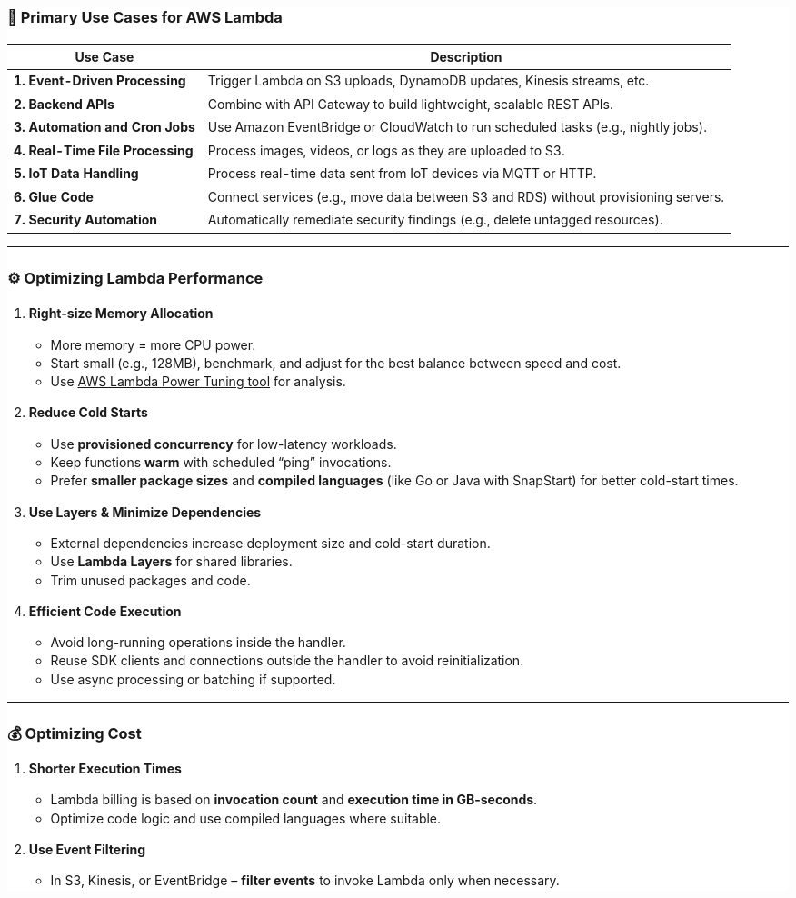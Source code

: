
### 🚀 **Primary Use Cases for AWS Lambda**

| Use Case                        | Description                                                                 |
|----------------------------------|-----------------------------------------------------------------------------|
| **1. Event-Driven Processing**    | Trigger Lambda on S3 uploads, DynamoDB updates, Kinesis streams, etc.       |
| **2. Backend APIs**              | Combine with API Gateway to build lightweight, scalable REST APIs.          |
| **3. Automation and Cron Jobs**  | Use Amazon EventBridge or CloudWatch to run scheduled tasks (e.g., nightly jobs). |
| **4. Real-Time File Processing** | Process images, videos, or logs as they are uploaded to S3.                |
| **5. IoT Data Handling**         | Process real-time data sent from IoT devices via MQTT or HTTP.              |
| **6. Glue Code**                 | Connect services (e.g., move data between S3 and RDS) without provisioning servers. |
| **7. Security Automation**       | Automatically remediate security findings (e.g., delete untagged resources). |

---

### ⚙️ **Optimizing Lambda Performance**

1. **Right-size Memory Allocation**
   - More memory = more CPU power.
   - Start small (e.g., 128MB), benchmark, and adjust for the best balance between speed and cost.
   - Use [AWS Lambda Power Tuning tool](https://github.com/alexcasalboni/aws-lambda-power-tuning) for analysis.

2. **Reduce Cold Starts**
   - Use **provisioned concurrency** for low-latency workloads.
   - Keep functions **warm** with scheduled “ping” invocations.
   - Prefer **smaller package sizes** and **compiled languages** (like Go or Java with SnapStart) for better cold-start times.

3. **Use Layers & Minimize Dependencies**
   - External dependencies increase deployment size and cold-start duration.
   - Use **Lambda Layers** for shared libraries.
   - Trim unused packages and code.

4. **Efficient Code Execution**
   - Avoid long-running operations inside the handler.
   - Reuse SDK clients and connections outside the handler to avoid reinitialization.
   - Use async processing or batching if supported.

---

### 💰 **Optimizing Cost**

1. **Shorter Execution Times**
   - Lambda billing is based on **invocation count** and **execution time in GB-seconds**.
   - Optimize code logic and use compiled languages where suitable.

2. **Use Event Filtering**
   - In S3, Kinesis, or EventBridge – **filter events** to invoke Lambda only when necessary.
